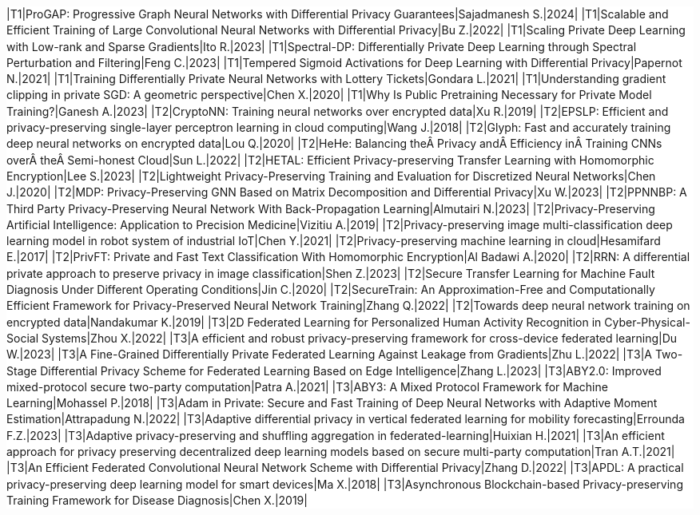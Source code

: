 |T1|ProGAP: Progressive Graph Neural Networks with Differential Privacy Guarantees|Sajadmanesh S.|2024|
|T1|Scalable and Efficient Training of Large Convolutional Neural Networks with Differential Privacy|Bu Z.|2022|
|T1|Scaling Private Deep Learning with Low-rank and Sparse Gradients|Ito R.|2023|
|T1|Spectral-DP: Differentially Private Deep Learning through Spectral Perturbation and Filtering|Feng C.|2023|
|T1|Tempered Sigmoid Activations for Deep Learning with Differential Privacy|Papernot N.|2021|
|T1|Training Differentially Private Neural Networks with Lottery Tickets|Gondara L.|2021|
|T1|Understanding gradient clipping in private SGD: A geometric perspective|Chen X.|2020|
|T1|Why Is Public Pretraining Necessary for Private Model Training?|Ganesh A.|2023|
|T2|CryptoNN: Training neural networks over encrypted data|Xu R.|2019|
|T2|EPSLP: Efficient and privacy-preserving single-layer perceptron learning in cloud computing|Wang J.|2018|
|T2|Glyph: Fast and accurately training deep neural networks on encrypted data|Lou Q.|2020|
|T2|HeHe: Balancing theÂ Privacy andÂ Efficiency inÂ Training CNNs overÂ theÂ Semi-honest Cloud|Sun L.|2022|
|T2|HETAL: Efficient Privacy-preserving Transfer Learning with Homomorphic Encryption|Lee S.|2023|
|T2|Lightweight Privacy-Preserving Training and Evaluation for Discretized Neural Networks|Chen J.|2020|
|T2|MDP: Privacy-Preserving GNN Based on Matrix Decomposition and Differential Privacy|Xu W.|2023|
|T2|PPNNBP: A Third Party Privacy-Preserving Neural Network With Back-Propagation Learning|Almutairi N.|2023|
|T2|Privacy-Preserving Artificial Intelligence: Application to Precision Medicine|Vizitiu A.|2019|
|T2|Privacy-preserving image multi-classification deep learning model in robot system of industrial IoT|Chen Y.|2021|
|T2|Privacy-preserving machine learning in cloud|Hesamifard E.|2017|
|T2|PrivFT: Private and Fast Text Classification With Homomorphic Encryption|Al Badawi A.|2020|
|T2|RRN: A differential private approach to preserve privacy in image classification|Shen Z.|2023|
|T2|Secure Transfer Learning for Machine Fault Diagnosis Under Different Operating Conditions|Jin C.|2020|
|T2|SecureTrain: An Approximation-Free and Computationally Efficient Framework for Privacy-Preserved Neural Network Training|Zhang Q.|2022|
|T2|Towards deep neural network training on encrypted data|Nandakumar K.|2019|
|T3|2D Federated Learning for Personalized Human Activity Recognition in Cyber-Physical-Social Systems|Zhou X.|2022|
|T3|A efficient and robust privacy-preserving framework for cross-device federated learning|Du W.|2023|
|T3|A Fine-Grained Differentially Private Federated Learning Against Leakage from Gradients|Zhu L.|2022|
|T3|A Two-Stage Differential Privacy Scheme for Federated Learning Based on Edge Intelligence|Zhang L.|2023|
|T3|ABY2.0: Improved mixed-protocol secure two-party computation|Patra A.|2021|
|T3|ABY3: A Mixed Protocol Framework for Machine Learning|Mohassel P.|2018|
|T3|Adam in Private: Secure and Fast Training of Deep Neural Networks with Adaptive Moment Estimation|Attrapadung N.|2022|
|T3|Adaptive differential privacy in vertical federated learning for mobility forecasting|Errounda F.Z.|2023|
|T3|Adaptive privacy-preserving and shuffling aggregation in federated-learning|Huixian H.|2021|
|T3|An efficient approach for privacy preserving decentralized deep learning models based on secure multi-party computation|Tran A.T.|2021|
|T3|An Efficient Federated Convolutional Neural Network Scheme with Differential Privacy|Zhang D.|2022|
|T3|APDL: A practical privacy-preserving deep learning model for smart devices|Ma X.|2018|
|T3|Asynchronous Blockchain-based Privacy-preserving Training Framework for Disease Diagnosis|Chen X.|2019|